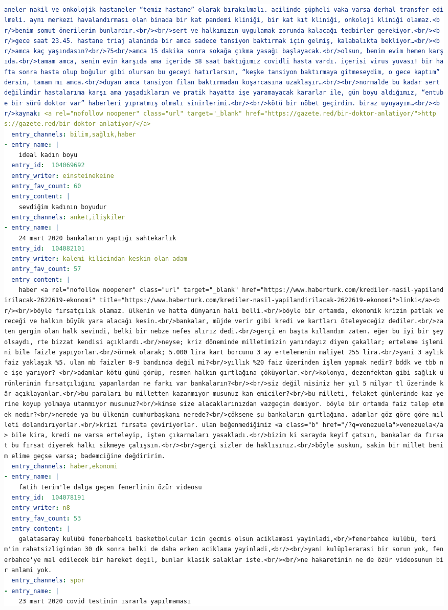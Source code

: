 ```yaml
aneler nakil ve onkolojik hastaneler “temiz hastane” olarak bırakılmalı. acilinde şüpheli vaka varsa derhal transfer edilmeli. aynı merkezi havalandırması olan binada bir kat pandemi kliniği, bir kat kıt kliniği, onkoloji kliniği olamaz.<br/>benim somut önerilerim bunlardır.<br/><br/>sert ve halkımızın uygulamak zorunda kalacağı tedbirler gerekiyor.<br/><br/>gece saat 23.45. hastane triaj alaninda bir amca sadece tansiyon baktırmak için gelmiş, kalabalıkta bekliyor…<br/><br/>amca kaç yaşındasın?<br/>75<br/>amca 15 dakika sonra sokağa çıkma yasağı başlayacak.<br/>olsun, benim evim hemen karşıda.<br/>tamam amca, senin evin karşıda ama içeride 38 saat baktığımız covidli hasta vardı. içerisi virus yuvası! bir hafta sonra hasta olup boğulur gibi olursan bu geceyi hatırlarsın, “keşke tansiyon baktırmaya gitmeseydim, o gece kaptım” dersin, tamam mı amca.<br/>duyan amca tansiyon filan baktırmadan koşarcasına uzaklaşır…<br/><br/>normalde bu kadar sert değilimdir hastalarıma karşı ama yaşadıklarım ve pratik hayatta işe yaramayacak kararlar ile, gün boyu aldığımız, “entube bir sürü doktor var” haberleri yıpratmış olmalı sinirlerimi.<br/><br/>kötü bir nöbet geçirdim. biraz uyuyayım…<br/><br/>kaynak: <a rel="nofollow noopener" class="url" target="_blank" href="https://gazete.red/bir-doktor-anlatiyor/">https://gazete.red/bir-doktor-anlatiyor/</a>
  entry_channels: bilim,sağlık,haber
- entry_name: |
    ideal kadın boyu
  entry_id:  104069692
  entry_writer: einsteinekeine
  entry_fav_count: 60
  entry_content: |
    sevdiğim kadının boyudur
  entry_channels: anket,ilişkiler
- entry_name: |
    24 mart 2020 bankaların yaptığı sahtekarlık
  entry_id:  104082101
  entry_writer: kalemi kilicindan keskin olan adam
  entry_fav_count: 57
  entry_content: |
    haber <a rel="nofollow noopener" class="url" target="_blank" href="https://www.haberturk.com/krediler-nasil-yapilandirilacak-2622619-ekonomi" title="https://www.haberturk.com/krediler-nasil-yapilandirilacak-2622619-ekonomi">linki</a><br/><br/>böyle fırsatçılık olamaz. ülkenin ve hatta dünyanın hali belli.<br/>böyle bir ortamda, ekonomik krizin patlak vereceği ve halkın büyük yara alacağı kesin.<br/>bankalar, müjde verir gibi kredi ve kartları öteleyeceğiz dediler.<br/>zaten gergin olan halk sevindi, belki bir nebze nefes alırız dedi.<br/>gerçi en başta kıllandım zaten. eğer bu iyi bir şey olsaydı, rte bizzat kendisi açıklardı.<br/>neyse; kriz döneminde milletimizin yanındayız diyen çakallar; erteleme işlemini bile faizle yapıyorlar.<br/>örnek olarak; 5.000 lira kart borcunu 3 ay ertelemenin maliyet 255 lira.<br/>yani 3 aylık faiz yaklaşık %5. ulan mb faizler 8-9 bandında değil mi?<br/>yıllık %20 faiz üzerinden işlem yapmak nedir? bddk ve tbb ne işe yarıyor? <br/>adamlar kötü günü görüp, resmen halkın gırtlağına çöküyorlar.<br/>kolonya, dezenfektan gibi sağlık ürünlerinin fırsatçılığını yapanlardan ne farkı var bankaların?<br/><br/>siz değil misiniz her yıl 5 milyar tl üzerinde kâr açıklayanlar.<br/>bu paraları bu milletten kazanmıyor musunuz kan emiciler?<br/>bu milleti, felaket günlerinde kaz yerine koyup yolmaya utanmıyor musunuz?<br/>kimse size alacaklarınızdan vazgeçin demiyor. böyle bir ortamda faiz talep etmek nedir?<br/>nerede ya bu ülkenin cumhurbaşkanı nerede?<br/>çöksene şu bankaların gırtlağına. adamlar göz göre göre milleti dolandırıyorlar.<br/>krizi fırsata çeviriyorlar. ulan beğenmediğimiz <a class="b" href="/?q=venezuela">venezuela</a> bile kira, kredi ne varsa erteleyip, işten çıkarmaları yasakladı.<br/>bizim ki sarayda keyif çatsın, bankalar da fırsat bu fırsat diyerek halkı sikmeye çalışsın.<br/><br/>gerçi sizler de haklısınız.<br/>böyle suskun, sakin bir millet benim elime geçse varsa; bademciğine değdiririm.
  entry_channels: haber,ekonomi
- entry_name: |
    fatih terim'le dalga geçen fenerlinin özür videosu
  entry_id:  104078191
  entry_writer: n8
  entry_fav_count: 53
  entry_content: |
    galatasaray kulübü fenerbahceli basketbolcular icin gecmis olsun aciklamasi yayinladi,<br/>fenerbahce kulübü, terim'in rahatsizligindan 30 dk sonra belki de daha erken aciklama yayinladi,<br/><br/>yani kulüplerarasi bir sorun yok, fenerbahce'ye mal edilecek bir hareket degil, bunlar klasik salaklar iste.<br/><br/>ne hakaretinin ne de özür videosunun bir anlami yok.
  entry_channels: spor
- entry_name: |
    23 mart 2020 covid testinin ısrarla yapılmaması
```